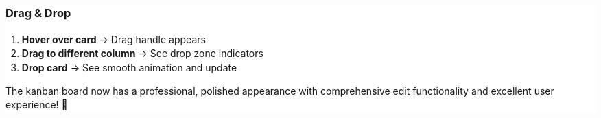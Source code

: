 ### **Drag & Drop**

1. **Hover over card** → Drag handle appears
2. **Drag to different column** → See drop zone indicators
3. **Drop card** → See smooth animation and update

The kanban board now has a professional, polished appearance with comprehensive edit functionality and excellent user experience! 🎉
